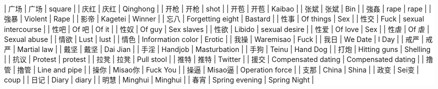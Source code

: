 | 广场   | 广场   | square  |
| 庆红   | 庆红   | Qinghong  |
| 开枪   | 开枪   | shot  |
| 开苞   | 开苞   | Kaibao  |
| 张斌   | 张斌   | Bin  |
| 強姦   | rape   | rape  |
| 強暴   | Violent   | Rape  |
| 影帝   | Kagetei   | Winner  |
| 忘八   | Forgetting eight   | Bastard  |
| 性事   | Of things   | Sex  |
| 性交   | Fuck   | sexual intercourse  |
| 性吧   | Of 吧   | Of it  |
| 性奴   | Of guy   | Sex slaves  |
| 性欲   | Libido   | sexual desire  |
| 性爱   | Of love   | Sex  |
| 性虐   | Of 虐   | Sexual abuse  |
| 情欲   | Lust   | lust  |
| 情色   | Information color   | Erotic  |
| 我操   | Waremisao   | Fuck  |
| 我日   | We Date   | I  Day  |
| 戒严   | 戒严   | Martial law  |
| 戴坚   | 戴坚   | Dai Jian  |
| 手淫   | Handjob   | Masturbation  |
| 手狗   | Teinu   | Hand Dog  |
| 打炮   | Hitting guns   | Shelling  |
| 抗议   | Protest   | protest  |
| 拉凳   | 拉凳   | Pull stool  |
| 推特   | 推特   | Twitter  |
| 援交   | Compensated dating   | Compensated dating  |
| 撸管   | 撸管   | Line and pipe  |
| 操你   | Misao你   | Fuck You  |
| 操逼   | Misao逼   | Operation force  |
| 支那   | China   | Shina  |
| 政变   | Sei变   | coup  |
| 日记   | Diary   | diary  |
| 明慧   | Minghui   | Minghui  |
| 春宵   | Spring evening   | Spring Night  |